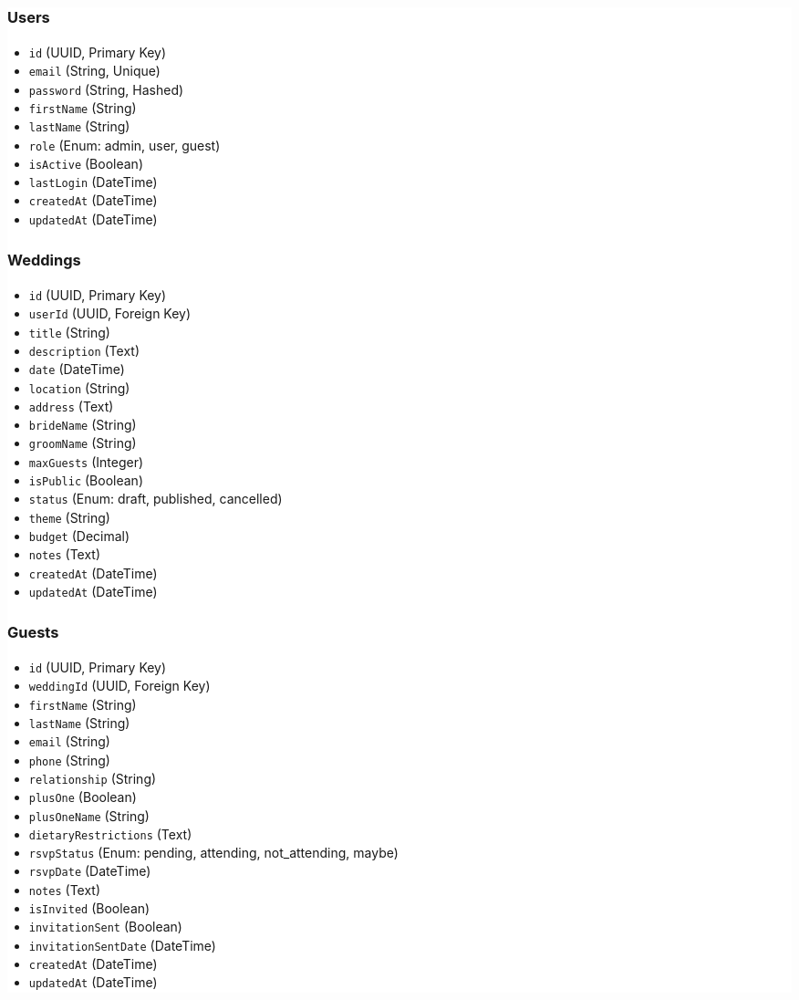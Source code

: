 ### Users
- `id` (UUID, Primary Key)
- `email` (String, Unique)
- `password` (String, Hashed)
- `firstName` (String)
- `lastName` (String)
- `role` (Enum: admin, user, guest)
- `isActive` (Boolean)
- `lastLogin` (DateTime)
- `createdAt` (DateTime)
- `updatedAt` (DateTime)

### Weddings
- `id` (UUID, Primary Key)
- `userId` (UUID, Foreign Key)
- `title` (String)
- `description` (Text)
- `date` (DateTime)
- `location` (String)
- `address` (Text)
- `brideName` (String)
- `groomName` (String)
- `maxGuests` (Integer)
- `isPublic` (Boolean)
- `status` (Enum: draft, published, cancelled)
- `theme` (String)
- `budget` (Decimal)
- `notes` (Text)
- `createdAt` (DateTime)
- `updatedAt` (DateTime)

### Guests
- `id` (UUID, Primary Key)
- `weddingId` (UUID, Foreign Key)
- `firstName` (String)
- `lastName` (String)
- `email` (String)
- `phone` (String)
- `relationship` (String)
- `plusOne` (Boolean)
- `plusOneName` (String)
- `dietaryRestrictions` (Text)
- `rsvpStatus` (Enum: pending, attending, not_attending, maybe)
- `rsvpDate` (DateTime)
- `notes` (Text)
- `isInvited` (Boolean)
- `invitationSent` (Boolean)
- `invitationSentDate` (DateTime)
- `createdAt` (DateTime)
- `updatedAt` (DateTime)
